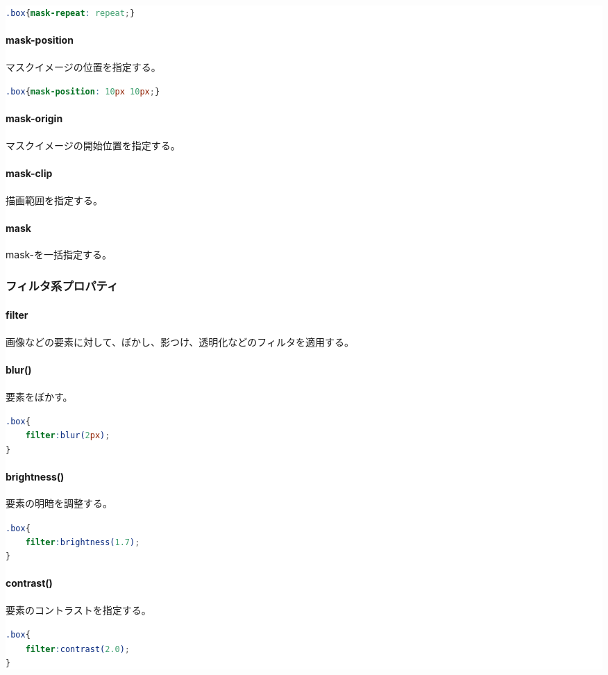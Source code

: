 ```css
.box{mask-repeat: repeat;}
```

#### mask-position

マスクイメージの位置を指定する。

```css
.box{mask-position: 10px 10px;}
```

#### mask-origin

マスクイメージの開始位置を指定する。

#### mask-clip

描画範囲を指定する。

#### mask

mask-を一括指定する。

### フィルタ系プロパティ

#### filter

画像などの要素に対して、ぼかし、影つけ、透明化などのフィルタを適用する。

#### blur()

要素をぼかす。

```css
.box{
    filter:blur(2px);
}
```

#### brightness()

要素の明暗を調整する。

```css
.box{
    filter:brightness(1.7);
}
```

#### contrast()

要素のコントラストを指定する。

```css
.box{
    filter:contrast(2.0);
}
```
